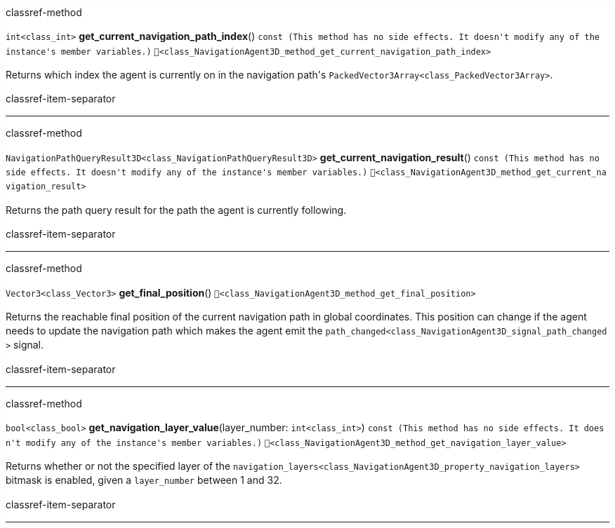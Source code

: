 classref-method

`int<class_int>` **get\_current\_navigation\_path\_index**()
`const (This method has no side effects. It doesn't modify any of the instance's member variables.)`
`🔗<class_NavigationAgent3D_method_get_current_navigation_path_index>`

Returns which index the agent is currently on in the navigation path's
`PackedVector3Array<class_PackedVector3Array>`.

classref-item-separator

------------------------------------------------------------------------

classref-method

`NavigationPathQueryResult3D<class_NavigationPathQueryResult3D>`
**get\_current\_navigation\_result**()
`const (This method has no side effects. It doesn't modify any of the instance's member variables.)`
`🔗<class_NavigationAgent3D_method_get_current_navigation_result>`

Returns the path query result for the path the agent is currently
following.

classref-item-separator

------------------------------------------------------------------------

classref-method

`Vector3<class_Vector3>` **get\_final\_position**()
`🔗<class_NavigationAgent3D_method_get_final_position>`

Returns the reachable final position of the current navigation path in
global coordinates. This position can change if the agent needs to
update the navigation path which makes the agent emit the
`path_changed<class_NavigationAgent3D_signal_path_changed>` signal.

classref-item-separator

------------------------------------------------------------------------

classref-method

`bool<class_bool>` **get\_navigation\_layer\_value**(layer\_number:
`int<class_int>`)
`const (This method has no side effects. It doesn't modify any of the instance's member variables.)`
`🔗<class_NavigationAgent3D_method_get_navigation_layer_value>`

Returns whether or not the specified layer of the
`navigation_layers<class_NavigationAgent3D_property_navigation_layers>`
bitmask is enabled, given a `layer_number` between 1 and 32.

classref-item-separator

------------------------------------------------------------------------

